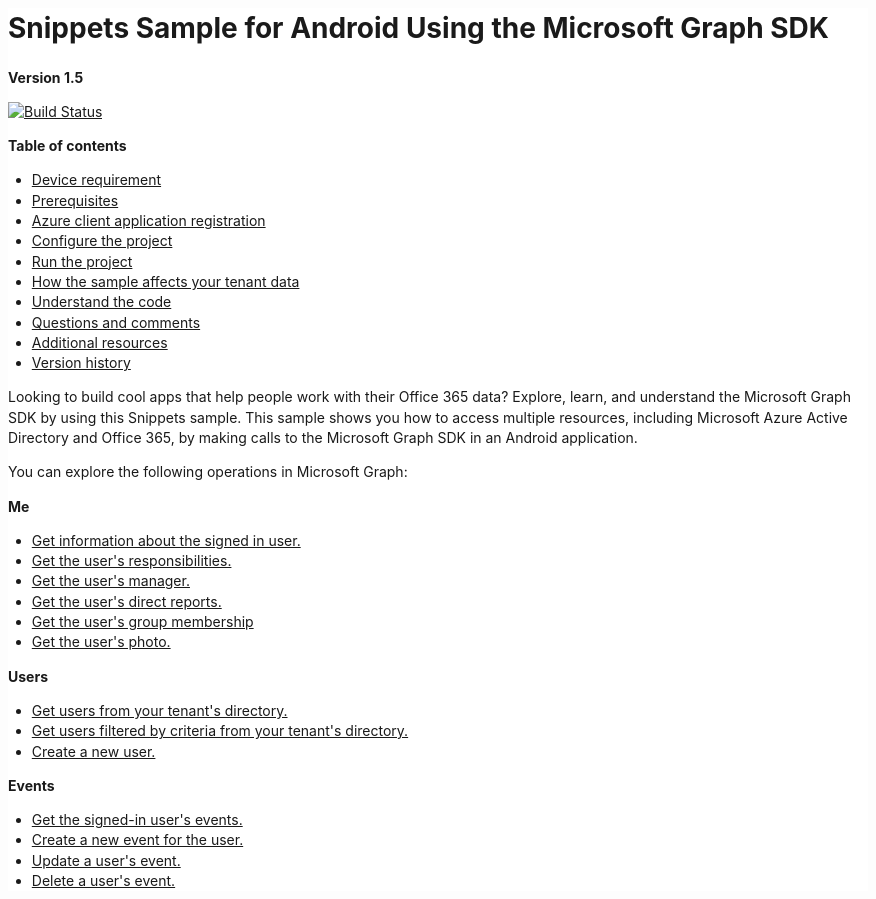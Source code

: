 # Snippets Sample for Android Using the Microsoft Graph SDK
**Version 1.5**

[![Build Status](https://travis-ci.org/microsoftgraph/android-java-snippets-sample.svg?branch=master)](https://travis-ci.org/microsoftgraph/android-java-snippets-sample)

**Table of contents**

* [Device requirement](#device-requirement)
* [Prerequisites](#prerequisites)
* [Azure client application registration](#azure-client-application-registration)
* [Configure the project](#configure-the-project)
* [Run the project](#run-the-project)
* [How the sample affects your tenant data](#how-the-sample-affects-your-tenant-data)
* [Understand the code](#understand-the-code)
* [Questions and comments](#questions-and-comments)
* [Additional resources](#additional-resources)
* [Version history](#version-history)

Looking to build cool apps that help people work with their Office 365 data? Explore, learn, and understand the Microsoft Graph SDK by using this Snippets sample. This sample shows you how to access multiple resources, including Microsoft Azure Active Directory and Office 365, by making calls to the Microsoft Graph SDK in an Android application.

You can explore the following operations in Microsoft Graph:

**Me**

* [Get information about the signed in user.](app/src/main/java/com/microsoft/graph/snippets/snippet/MeSnippets.java#L44)
* [Get the user's responsibilities.](app/src/main/java/com/microsoft/graph/snippets/snippet/MeSnippets.java#L67)
* [Get the user's manager.](app/src/main/java/com/microsoft/graph/snippets/snippet/MeSnippets.java#L94)
* [Get the user's direct reports.](app/src/main/java/com/microsoft/graph/snippets/snippet/MeSnippets.java#L117)
* [Get the user's group membership](app/src/main/java/com/microsoft/graph/snippets/snippet/MeSnippets.java#L140)
* [Get the user's photo.](app/src/main/java/com/microsoft/graph/snippets/snippet/MeSnippets.java#L164)

**Users**

* [Get users from your tenant's directory.](app/src/main/java/com/microsoft/graph/snippets/snippet/UsersSnippets.java#L49)
* [Get users filtered by criteria from your tenant's directory.](app/src/main/java/com/microsoft/graph/snippets/snippet/UsersSnippets.java#L80)
* [Create a new user.](app/src/main/java/com/microsoft/graph/snippets/snippet/UsersSnippets.java#L113)

**Events**

* [Get the signed-in user's events.](app/src/main/java/com/microsoft/graph/snippets/snippet/EventsSnippets.java#L51)
* [Create a new event for the user.](app/src/main/java/com/microsoft/graph/snippets/snippet/EventsSnippets.java#L83)
* [Update a user's event.](app/src/main/java/com/microsoft/graph/snippets/snippet/EventsSnippets.java#L118)
* [Delete a user's event.](app/src/main/java/com/microsoft/graph/snippets/snippet/EventsSnippets.java#L170)
